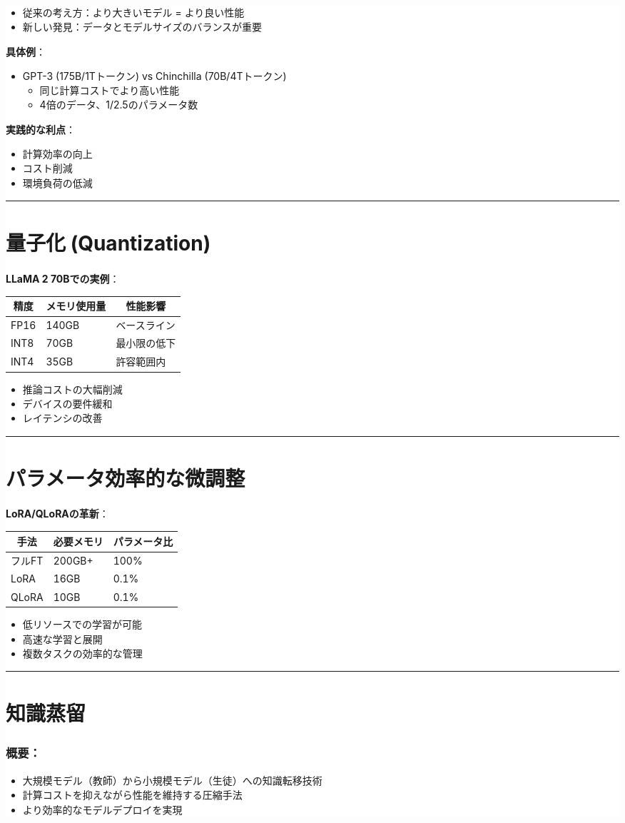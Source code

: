 - 従来の考え方：より大きいモデル = より良い性能
- 新しい発見：データとモデルサイズのバランスが重要

**具体例**：
- GPT-3 (175B/1Tトークン) vs Chinchilla (70B/4Tトークン)
  - 同じ計算コストでより高い性能
  - 4倍のデータ、1/2.5のパラメータ数

**実践的な利点**：
- 計算効率の向上
- コスト削減
- 環境負荷の低減

---

# 量子化 (Quantization)

**LLaMA 2 70Bでの実例**：

| 精度    | メモリ使用量 | 性能影響    |
|---------|-------------|------------|
| FP16    | 140GB       | ベースライン |
| INT8    | 70GB        | 最小限の低下 |
| INT4    | 35GB        | 許容範囲内  |

- 推論コストの大幅削減
- デバイスの要件緩和
- レイテンシの改善

---

# パラメータ効率的な微調整

**LoRA/QLoRAの革新**：

| 手法          | 必要メモリ | パラメータ比 |
|--------------|-----------|-------------|
| フルFT       | 200GB+    | 100%        |
| LoRA         | 16GB      | 0.1%        |
| QLoRA        | 10GB      | 0.1%        |

- 低リソースでの学習が可能
- 高速な学習と展開
- 複数タスクの効率的な管理

---

# 知識蒸留
### 概要：
- 大規模モデル（教師）から小規模モデル（生徒）への知識転移技術
- 計算コストを抑えながら性能を維持する圧縮手法
- より効率的なモデルデプロイを実現
